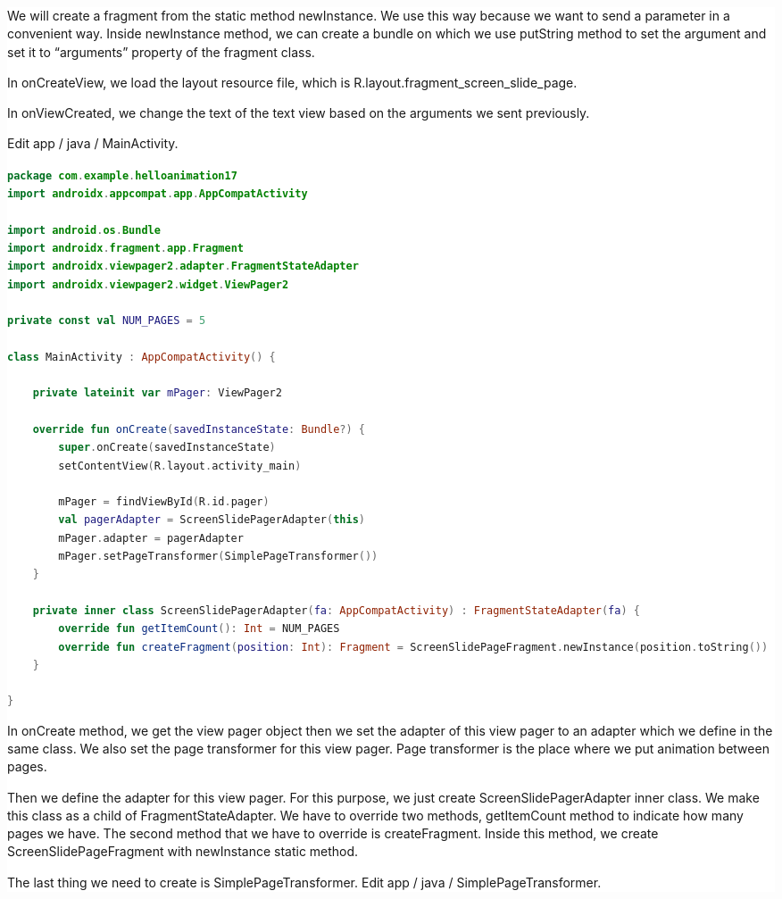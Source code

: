 We will create a fragment from the static method newInstance. We use this way because we want to send a parameter in a convenient way. Inside newInstance method, we can create a bundle on which we use putString method to set the argument and set it to “arguments” property of the fragment class.

In onCreateView, we load the layout resource file, which is R.layout.fragment_screen_slide_page.

In onViewCreated, we change the text of the text view based on the arguments we sent previously.

Edit app / java / MainActivity.

```kotlin
package com.example.helloanimation17
import androidx.appcompat.app.AppCompatActivity

import android.os.Bundle
import androidx.fragment.app.Fragment
import androidx.viewpager2.adapter.FragmentStateAdapter
import androidx.viewpager2.widget.ViewPager2

private const val NUM_PAGES = 5

class MainActivity : AppCompatActivity() {

    private lateinit var mPager: ViewPager2

    override fun onCreate(savedInstanceState: Bundle?) {
        super.onCreate(savedInstanceState)
        setContentView(R.layout.activity_main)

        mPager = findViewById(R.id.pager)
        val pagerAdapter = ScreenSlidePagerAdapter(this)
        mPager.adapter = pagerAdapter
        mPager.setPageTransformer(SimplePageTransformer())
    }

    private inner class ScreenSlidePagerAdapter(fa: AppCompatActivity) : FragmentStateAdapter(fa) {
        override fun getItemCount(): Int = NUM_PAGES
        override fun createFragment(position: Int): Fragment = ScreenSlidePageFragment.newInstance(position.toString())
    }

}
```

In onCreate method, we get the view pager object then we set the adapter of this view pager to an adapter which we define in the same class. We also set the page transformer for this view pager. Page transformer is the place where we put animation between pages.

Then we define the adapter for this view pager. For this purpose, we just create  ScreenSlidePagerAdapter inner class. We make this class as a child of FragmentStateAdapter. We have to override two methods, getItemCount method to indicate how many pages we have. The second method that we have to override is createFragment. Inside this method, we create ScreenSlidePageFragment with newInstance static method.

The last thing we need to create is SimplePageTransformer. Edit app / java / SimplePageTransformer.
